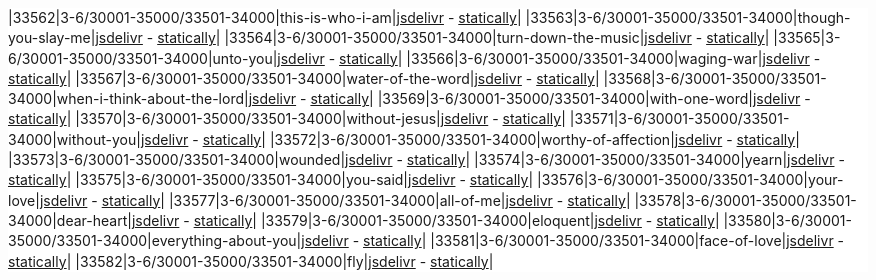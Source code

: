 |33562|3-6/30001-35000/33501-34000|this-is-who-i-am|[jsdelivr](https://cdn.jsdelivr.net/gh/dbchord/webp-old-c-600x600_3-6/30001-35000/33501-34000/this-is-who-i-am.webp) - [statically](https://cdn.statically.io/gh/dbchord/webp-old-c-600x600_3-6/img/30001-35000/33501-34000/this-is-who-i-am.webp)|
|33563|3-6/30001-35000/33501-34000|though-you-slay-me|[jsdelivr](https://cdn.jsdelivr.net/gh/dbchord/webp-old-c-600x600_3-6/30001-35000/33501-34000/though-you-slay-me.webp) - [statically](https://cdn.statically.io/gh/dbchord/webp-old-c-600x600_3-6/img/30001-35000/33501-34000/though-you-slay-me.webp)|
|33564|3-6/30001-35000/33501-34000|turn-down-the-music|[jsdelivr](https://cdn.jsdelivr.net/gh/dbchord/webp-old-c-600x600_3-6/30001-35000/33501-34000/turn-down-the-music.webp) - [statically](https://cdn.statically.io/gh/dbchord/webp-old-c-600x600_3-6/img/30001-35000/33501-34000/turn-down-the-music.webp)|
|33565|3-6/30001-35000/33501-34000|unto-you|[jsdelivr](https://cdn.jsdelivr.net/gh/dbchord/webp-old-c-600x600_3-6/30001-35000/33501-34000/unto-you.webp) - [statically](https://cdn.statically.io/gh/dbchord/webp-old-c-600x600_3-6/img/30001-35000/33501-34000/unto-you.webp)|
|33566|3-6/30001-35000/33501-34000|waging-war|[jsdelivr](https://cdn.jsdelivr.net/gh/dbchord/webp-old-c-600x600_3-6/30001-35000/33501-34000/waging-war.webp) - [statically](https://cdn.statically.io/gh/dbchord/webp-old-c-600x600_3-6/img/30001-35000/33501-34000/waging-war.webp)|
|33567|3-6/30001-35000/33501-34000|water-of-the-word|[jsdelivr](https://cdn.jsdelivr.net/gh/dbchord/webp-old-c-600x600_3-6/30001-35000/33501-34000/water-of-the-word.webp) - [statically](https://cdn.statically.io/gh/dbchord/webp-old-c-600x600_3-6/img/30001-35000/33501-34000/water-of-the-word.webp)|
|33568|3-6/30001-35000/33501-34000|when-i-think-about-the-lord|[jsdelivr](https://cdn.jsdelivr.net/gh/dbchord/webp-old-c-600x600_3-6/30001-35000/33501-34000/when-i-think-about-the-lord.webp) - [statically](https://cdn.statically.io/gh/dbchord/webp-old-c-600x600_3-6/img/30001-35000/33501-34000/when-i-think-about-the-lord.webp)|
|33569|3-6/30001-35000/33501-34000|with-one-word|[jsdelivr](https://cdn.jsdelivr.net/gh/dbchord/webp-old-c-600x600_3-6/30001-35000/33501-34000/with-one-word.webp) - [statically](https://cdn.statically.io/gh/dbchord/webp-old-c-600x600_3-6/img/30001-35000/33501-34000/with-one-word.webp)|
|33570|3-6/30001-35000/33501-34000|without-jesus|[jsdelivr](https://cdn.jsdelivr.net/gh/dbchord/webp-old-c-600x600_3-6/30001-35000/33501-34000/without-jesus.webp) - [statically](https://cdn.statically.io/gh/dbchord/webp-old-c-600x600_3-6/img/30001-35000/33501-34000/without-jesus.webp)|
|33571|3-6/30001-35000/33501-34000|without-you|[jsdelivr](https://cdn.jsdelivr.net/gh/dbchord/webp-old-c-600x600_3-6/30001-35000/33501-34000/without-you.webp) - [statically](https://cdn.statically.io/gh/dbchord/webp-old-c-600x600_3-6/img/30001-35000/33501-34000/without-you.webp)|
|33572|3-6/30001-35000/33501-34000|worthy-of-affection|[jsdelivr](https://cdn.jsdelivr.net/gh/dbchord/webp-old-c-600x600_3-6/30001-35000/33501-34000/worthy-of-affection.webp) - [statically](https://cdn.statically.io/gh/dbchord/webp-old-c-600x600_3-6/img/30001-35000/33501-34000/worthy-of-affection.webp)|
|33573|3-6/30001-35000/33501-34000|wounded|[jsdelivr](https://cdn.jsdelivr.net/gh/dbchord/webp-old-c-600x600_3-6/30001-35000/33501-34000/wounded.webp) - [statically](https://cdn.statically.io/gh/dbchord/webp-old-c-600x600_3-6/img/30001-35000/33501-34000/wounded.webp)|
|33574|3-6/30001-35000/33501-34000|yearn|[jsdelivr](https://cdn.jsdelivr.net/gh/dbchord/webp-old-c-600x600_3-6/30001-35000/33501-34000/yearn.webp) - [statically](https://cdn.statically.io/gh/dbchord/webp-old-c-600x600_3-6/img/30001-35000/33501-34000/yearn.webp)|
|33575|3-6/30001-35000/33501-34000|you-said|[jsdelivr](https://cdn.jsdelivr.net/gh/dbchord/webp-old-c-600x600_3-6/30001-35000/33501-34000/you-said.webp) - [statically](https://cdn.statically.io/gh/dbchord/webp-old-c-600x600_3-6/img/30001-35000/33501-34000/you-said.webp)|
|33576|3-6/30001-35000/33501-34000|your-love|[jsdelivr](https://cdn.jsdelivr.net/gh/dbchord/webp-old-c-600x600_3-6/30001-35000/33501-34000/your-love.webp) - [statically](https://cdn.statically.io/gh/dbchord/webp-old-c-600x600_3-6/img/30001-35000/33501-34000/your-love.webp)|
|33577|3-6/30001-35000/33501-34000|all-of-me|[jsdelivr](https://cdn.jsdelivr.net/gh/dbchord/webp-old-c-600x600_3-6/30001-35000/33501-34000/all-of-me.webp) - [statically](https://cdn.statically.io/gh/dbchord/webp-old-c-600x600_3-6/img/30001-35000/33501-34000/all-of-me.webp)|
|33578|3-6/30001-35000/33501-34000|dear-heart|[jsdelivr](https://cdn.jsdelivr.net/gh/dbchord/webp-old-c-600x600_3-6/30001-35000/33501-34000/dear-heart.webp) - [statically](https://cdn.statically.io/gh/dbchord/webp-old-c-600x600_3-6/img/30001-35000/33501-34000/dear-heart.webp)|
|33579|3-6/30001-35000/33501-34000|eloquent|[jsdelivr](https://cdn.jsdelivr.net/gh/dbchord/webp-old-c-600x600_3-6/30001-35000/33501-34000/eloquent.webp) - [statically](https://cdn.statically.io/gh/dbchord/webp-old-c-600x600_3-6/img/30001-35000/33501-34000/eloquent.webp)|
|33580|3-6/30001-35000/33501-34000|everything-about-you|[jsdelivr](https://cdn.jsdelivr.net/gh/dbchord/webp-old-c-600x600_3-6/30001-35000/33501-34000/everything-about-you.webp) - [statically](https://cdn.statically.io/gh/dbchord/webp-old-c-600x600_3-6/img/30001-35000/33501-34000/everything-about-you.webp)|
|33581|3-6/30001-35000/33501-34000|face-of-love|[jsdelivr](https://cdn.jsdelivr.net/gh/dbchord/webp-old-c-600x600_3-6/30001-35000/33501-34000/face-of-love.webp) - [statically](https://cdn.statically.io/gh/dbchord/webp-old-c-600x600_3-6/img/30001-35000/33501-34000/face-of-love.webp)|
|33582|3-6/30001-35000/33501-34000|fly|[jsdelivr](https://cdn.jsdelivr.net/gh/dbchord/webp-old-c-600x600_3-6/30001-35000/33501-34000/fly.webp) - [statically](https://cdn.statically.io/gh/dbchord/webp-old-c-600x600_3-6/img/30001-35000/33501-34000/fly.webp)|